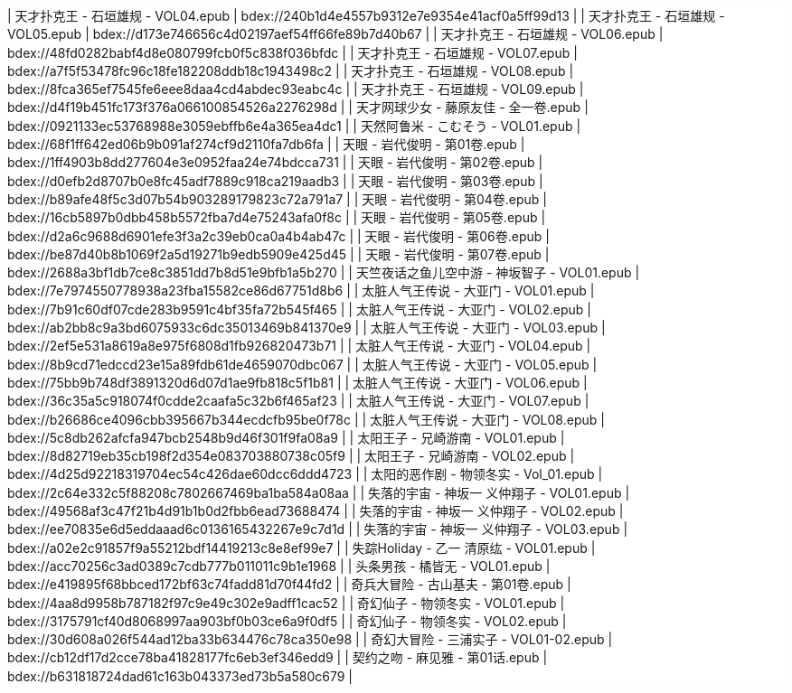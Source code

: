 | 天才扑克王 - 石垣雄规 - VOL04.epub | bdex://240b1d4e4557b9312e7e9354e41acf0a5ff99d13 |
| 天才扑克王 - 石垣雄规 - VOL05.epub | bdex://d173e746656c4d02197aef54ff66fe89b7d40b67 |
| 天才扑克王 - 石垣雄规 - VOL06.epub | bdex://48fd0282babf4d8e080799fcb0f5c838f036bfdc |
| 天才扑克王 - 石垣雄规 - VOL07.epub | bdex://a7f5f53478fc96c18fe182208ddb18c1943498c2 |
| 天才扑克王 - 石垣雄规 - VOL08.epub | bdex://8fca365ef7545fe6eee8daa4cd4abdec93eabc4c |
| 天才扑克王 - 石垣雄规 - VOL09.epub | bdex://d4f19b451fc173f376a066100854526a2276298d |
| 天才网球少女 - 藤原友佳 - 全一卷.epub | bdex://0921133ec53768988e3059ebffb6e4a365ea4dc1 |
| 天然阿鲁米 - こむそう - VOL01.epub | bdex://68f1ff642ed06b9b091af274cf9d2110fa7db6fa |
| 天眼 - 岩代俊明 - 第01卷.epub | bdex://1ff4903b8dd277604e3e0952faa24e74bdcca731 |
| 天眼 - 岩代俊明 - 第02卷.epub | bdex://d0efb2d8707b0e8fc45adf7889c918ca219aadb3 |
| 天眼 - 岩代俊明 - 第03卷.epub | bdex://b89afe48f5c3d07b54b903289179823c72a791a7 |
| 天眼 - 岩代俊明 - 第04卷.epub | bdex://16cb5897b0dbb458b5572fba7d4e75243afa0f8c |
| 天眼 - 岩代俊明 - 第05卷.epub | bdex://d2a6c9688d6901efe3f3a2c39eb0ca0a4b4ab47c |
| 天眼 - 岩代俊明 - 第06卷.epub | bdex://be87d40b8b1069f2a5d19271b9edb5909e425d45 |
| 天眼 - 岩代俊明 - 第07卷.epub | bdex://2688a3bf1db7ce8c3851dd7b8d51e9bfb1a5b270 |
| 天竺夜话之鱼儿空中游 - 神坂智子 - VOL01.epub | bdex://7e7974550778938a23fba15582ce86d67751d8b6 |
| 太脏人气王传说 - 大亚门 - VOL01.epub | bdex://7b91c60df07cde283b9591c4bf35fa72b545f465 |
| 太脏人气王传说 - 大亚门 - VOL02.epub | bdex://ab2bb8c9a3bd6075933c6dc35013469b841370e9 |
| 太脏人气王传说 - 大亚门 - VOL03.epub | bdex://2ef5e531a8619a8e975f6808d1fb926820473b71 |
| 太脏人气王传说 - 大亚门 - VOL04.epub | bdex://8b9cd71edccd23e15a89fdb61de4659070dbc067 |
| 太脏人气王传说 - 大亚门 - VOL05.epub | bdex://75bb9b748df3891320d6d07d1ae9fb818c5f1b81 |
| 太脏人气王传说 - 大亚门 - VOL06.epub | bdex://36c35a5c918074f0cdde2caafa5c32b6f465af23 |
| 太脏人气王传说 - 大亚门 - VOL07.epub | bdex://b26686ce4096cbb395667b344ecdcfb95be0f78c |
| 太脏人气王传说 - 大亚门 - VOL08.epub | bdex://5c8db262afcfa947bcb2548b9d46f301f9fa08a9 |
| 太阳王子 - 兄崎游南 - VOL01.epub | bdex://8d82719eb35cb198f2d354e083703880738c05f9 |
| 太阳王子 - 兄崎游南 - VOL02.epub | bdex://4d25d92218319704ec54c426dae60dcc6ddd4723 |
| 太阳的恶作剧 - 物领冬实 - Vol_01.epub | bdex://2c64e332c5f88208c7802667469ba1ba584a08aa |
| 失落的宇宙 - 神坂一 义仲翔子 - VOL01.epub | bdex://49568af3c47f21b4d91b1b0d2fbb6ead73688474 |
| 失落的宇宙 - 神坂一 义仲翔子 - VOL02.epub | bdex://ee70835e6d5eddaaad6c0136165432267e9c7d1d |
| 失落的宇宙 - 神坂一 义仲翔子 - VOL03.epub | bdex://a02e2c91857f9a55212bdf14419213c8e8ef99e7 |
| 失踪Holiday - 乙一 清原纮 - VOL01.epub | bdex://acc70256c3ad0389c7cdb777b011011c9b1e1968 |
| 头条男孩 - 橘皆无 - VOL01.epub | bdex://e419895f68bbced172bf63c74fadd81d70f44fd2 |
| 奇兵大冒险 - 古山基夫 - 第01卷.epub | bdex://4aa8d9958b787182f97c9e49c302e9adff1cac52 |
| 奇幻仙子 - 物领冬实 - VOL01.epub | bdex://3175791cf40d8068997aa903bf0b03ce6a9f0df5 |
| 奇幻仙子 - 物领冬实 - VOL02.epub | bdex://30d608a026f544ad12ba33b634476c78ca350e98 |
| 奇幻大冒险 - 三浦实子 - VOL01-02.epub | bdex://cb12df17d2cce78ba41828177fc6eb3ef346edd9 |
| 契约之吻 - 麻见雅 - 第01话.epub | bdex://b631818724dad61c163b043373ed73b5a580c679 |